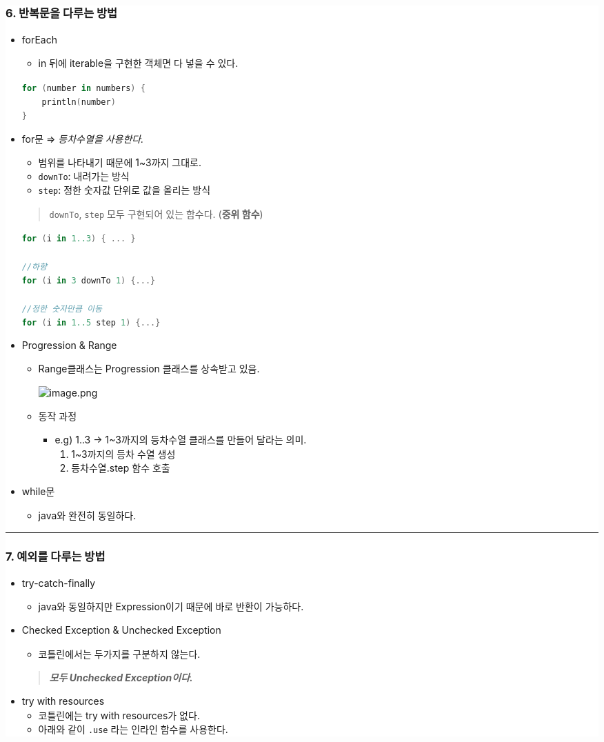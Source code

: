 
### 6. 반복문을 다루는 방법

- forEach
    - in 뒤에 iterable을 구현한 객체면 다 넣을 수 있다.

    ```kotlin
    for (number in numbers) {
    	println(number)
    }
    ```

- for문 ⇒ *등차수열을 사용한다.*
    - 범위를 나타내기 때문에 1~3까지 그대로.
    - `downTo`: 내려가는 방식
    - `step`: 정한 숫자값 단위로 값을 올리는 방식

  > `downTo`, `step` 모두 구현되어 있는 함수다. (**중위 함수**)

    ```kotlin
    for (i in 1..3) { ... }
    
    //하향
    for (i in 3 downTo 1) {...}
    
    //정한 숫자만큼 이동
    for (i in 1..5 step 1) {...}
    ```

- Progression & Range
    - Range클래스는 Progression 클래스를 상속받고 있음.

      ![image.png](https://prod-files-secure.s3.us-west-2.amazonaws.com/096d92bd-bad9-4c9d-a8f9-3ddf8ee1c923/3b390b2c-ff92-4e4d-ac8d-92e6e704cb7a/image.png)

    - 동작 과정
        - e.g) 1..3 → 1~3까지의 등차수열 클래스를 만들어 달라는 의미.
            1. 1~3까지의 등차 수열 생성
            2. 등차수열.step 함수 호출
- while문
    - java와 완전히 동일하다.

---

### 7. 예외를 다루는 방법

- try-catch-finally
    - java와 동일하지만 Expression이기 때문에 바로 반환이 가능하다.
- Checked Exception & Unchecked Exception
    - 코틀린에서는 두가지를 구분하지 않는다.

  > ***모두 Unchecked Exception이다.***

>

- try with resources
    - 코틀린에는 try with resources가 없다.
    - 아래와 같이 `.use` 라는 인라인 함수를 사용한다.
